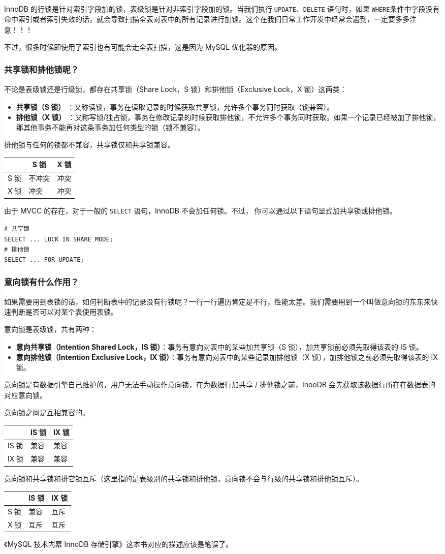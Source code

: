InnoDB 的行锁是针对索引字段加的锁，表级锁是针对非索引字段加的锁。当我们执行 `UPDATE`、`DELETE` 语句时，如果 `WHERE`条件中字段没有命中索引或者索引失效的话，就会导致扫描全表对表中的所有记录进行加锁。这个在我们日常工作开发中经常会遇到，一定要多多注意！！！

不过，很多时候即使用了索引也有可能会走全表扫描，这是因为 MySQL 优化器的原因。

### 共享锁和排他锁呢？

不论是表级锁还是行级锁，都存在共享锁（Share Lock，S 锁）和排他锁（Exclusive Lock，X 锁）这两类：

- **共享锁（S 锁）** ：又称读锁，事务在读取记录的时候获取共享锁，允许多个事务同时获取（锁兼容）。
- **排他锁（X 锁）** ：又称写锁/独占锁，事务在修改记录的时候获取排他锁，不允许多个事务同时获取。如果一个记录已经被加了排他锁，那其他事务不能再对这条事务加任何类型的锁（锁不兼容）。

排他锁与任何的锁都不兼容，共享锁仅和共享锁兼容。

|      | S 锁   | X 锁 |
| ---- | ------ | ---- |
| S 锁 | 不冲突 | 冲突 |
| X 锁 | 冲突   | 冲突 |

由于 MVCC 的存在，对于一般的 `SELECT` 语句，InnoDB 不会加任何锁。不过， 你可以通过以下语句显式加共享锁或排他锁。

```
# 共享锁
SELECT ... LOCK IN SHARE MODE;
# 排他锁
SELECT ... FOR UPDATE;
```

### 意向锁有什么作用？

如果需要用到表锁的话，如何判断表中的记录没有行锁呢？一行一行遍历肯定是不行，性能太差。我们需要用到一个叫做意向锁的东东来快速判断是否可以对某个表使用表锁。

意向锁是表级锁，共有两种：

- **意向共享锁（Intention Shared Lock，IS 锁）**：事务有意向对表中的某些加共享锁（S 锁），加共享锁前必须先取得该表的 IS 锁。
- **意向排他锁（Intention Exclusive Lock，IX 锁）**：事务有意向对表中的某些记录加排他锁（X 锁），加排他锁之前必须先取得该表的 IX 锁。

意向锁是有数据引擎自己维护的，用户无法手动操作意向锁，在为数据行加共享 / 排他锁之前，InooDB 会先获取该数据行所在在数据表的对应意向锁。

意向锁之间是互相兼容的。

|       | IS 锁 | IX 锁 |
| ----- | ----- | ----- |
| IS 锁 | 兼容  | 兼容  |
| IX 锁 | 兼容  | 兼容  |

意向锁和共享锁和排它锁互斥（这里指的是表级别的共享锁和排他锁，意向锁不会与行级的共享锁和排他锁互斥）。

|      | IS 锁 | IX 锁 |
| ---- | ----- | ----- |
| S 锁 | 兼容  | 互斥  |
| X 锁 | 互斥  | 互斥  |

《MySQL 技术内幕 InnoDB 存储引擎》这本书对应的描述应该是笔误了。
